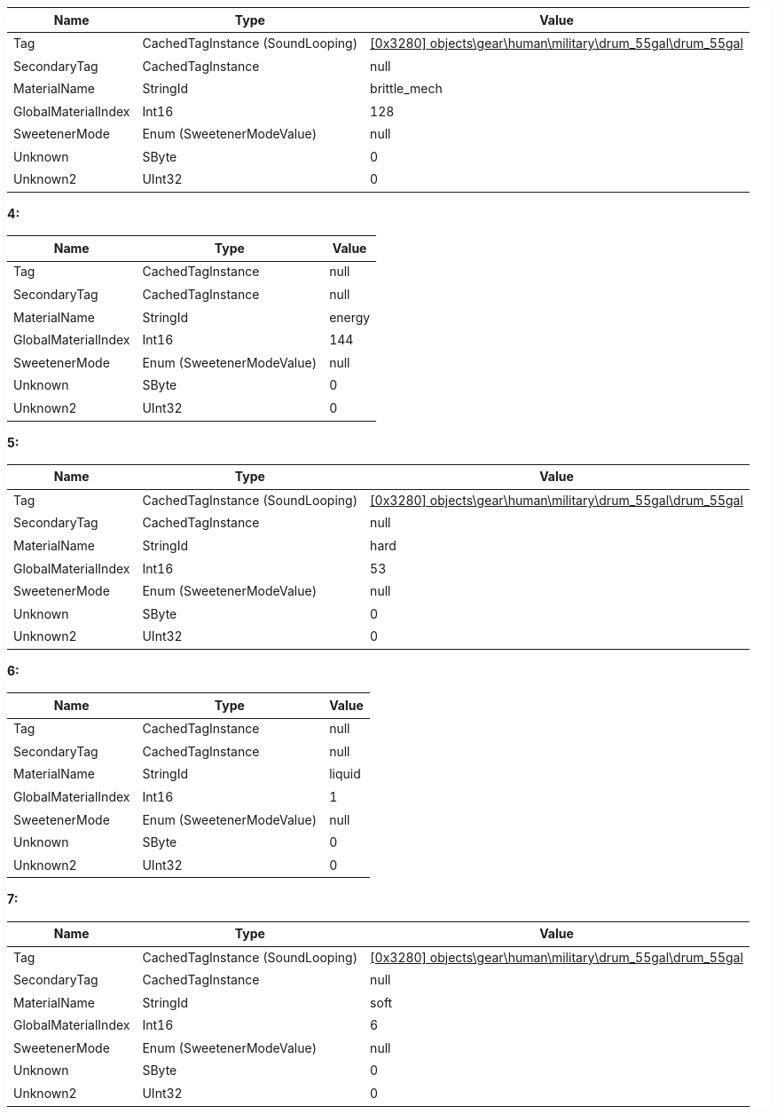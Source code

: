 Name	| Type	| Value
---	|---	|---	|
Tag	|CachedTagInstance (SoundLooping)	|[[0x3280] objects\gear\human\military\drum_55gal\drum_55gal](../SoundLooping/3280.md)
SecondaryTag	|CachedTagInstance	|null
MaterialName	|StringId	|brittle_mech
GlobalMaterialIndex	|Int16	|128
SweetenerMode	|Enum (SweetenerModeValue)	|null
Unknown	|SByte	|0
Unknown2	|UInt32	|0


**4:**

Name	| Type	| Value
---	|---	|---	|
Tag	|CachedTagInstance	|null
SecondaryTag	|CachedTagInstance	|null
MaterialName	|StringId	|energy
GlobalMaterialIndex	|Int16	|144
SweetenerMode	|Enum (SweetenerModeValue)	|null
Unknown	|SByte	|0
Unknown2	|UInt32	|0


**5:**

Name	| Type	| Value
---	|---	|---	|
Tag	|CachedTagInstance (SoundLooping)	|[[0x3280] objects\gear\human\military\drum_55gal\drum_55gal](../SoundLooping/3280.md)
SecondaryTag	|CachedTagInstance	|null
MaterialName	|StringId	|hard
GlobalMaterialIndex	|Int16	|53
SweetenerMode	|Enum (SweetenerModeValue)	|null
Unknown	|SByte	|0
Unknown2	|UInt32	|0


**6:**

Name	| Type	| Value
---	|---	|---	|
Tag	|CachedTagInstance	|null
SecondaryTag	|CachedTagInstance	|null
MaterialName	|StringId	|liquid
GlobalMaterialIndex	|Int16	|1
SweetenerMode	|Enum (SweetenerModeValue)	|null
Unknown	|SByte	|0
Unknown2	|UInt32	|0


**7:**

Name	| Type	| Value
---	|---	|---	|
Tag	|CachedTagInstance (SoundLooping)	|[[0x3280] objects\gear\human\military\drum_55gal\drum_55gal](../SoundLooping/3280.md)
SecondaryTag	|CachedTagInstance	|null
MaterialName	|StringId	|soft
GlobalMaterialIndex	|Int16	|6
SweetenerMode	|Enum (SweetenerModeValue)	|null
Unknown	|SByte	|0
Unknown2	|UInt32	|0
